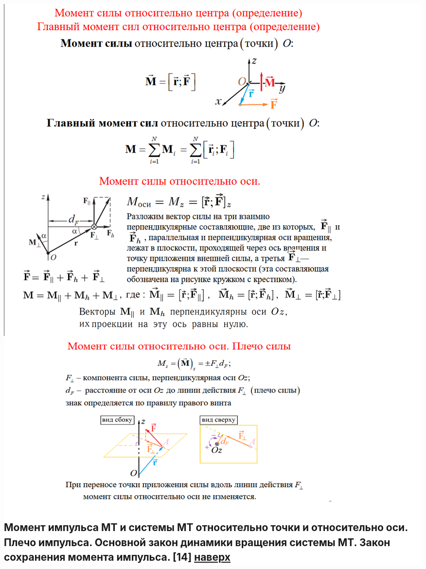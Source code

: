 ![Момент силы относительно точки и относительно оси. Плечо силы. Пара сил, момент пары сил. Центр тяжести тела.](https://raw.githubusercontent.com/SiKion/PhysicsExam/main/cards/13.png)
---
## Момент импульса МТ и системы МТ относительно точки и относительно оси. Плечо импульса. Основной закон динамики вращения системы МТ. Закон сохранения момента импульса. [14] [наверх](https://SiKion.github.io/PhysicsExam/#%D1%8D%D0%BA%D0%B7%D0%B0%D0%BC%D0%B5%D0%BD-%D0%BF%D0%BE-%D0%BC%D0%B5%D1%85%D0%B0%D0%BD%D0%B8%D0%BA%D0%B5)